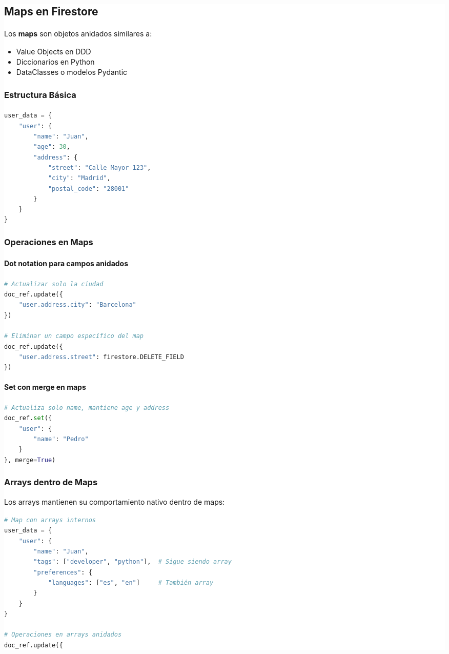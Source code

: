 ## Maps en Firestore

Los **maps** son objetos anidados similares a:
- Value Objects en DDD
- Diccionarios en Python  
- DataClasses o modelos Pydantic

### Estructura Básica
```python
user_data = {
    "user": {
        "name": "Juan",
        "age": 30,
        "address": {
            "street": "Calle Mayor 123",
            "city": "Madrid",
            "postal_code": "28001"
        }
    }
}
```

### Operaciones en Maps

#### Dot notation para campos anidados
```python
# Actualizar solo la ciudad
doc_ref.update({
    "user.address.city": "Barcelona"
})

# Eliminar un campo específico del map
doc_ref.update({
    "user.address.street": firestore.DELETE_FIELD
})
```

#### Set con merge en maps
```python
# Actualiza solo name, mantiene age y address
doc_ref.set({
    "user": {
        "name": "Pedro"
    }
}, merge=True)
```

### Arrays dentro de Maps
Los arrays mantienen su comportamiento nativo dentro de maps:

```python
# Map con arrays internos
user_data = {
    "user": {
        "name": "Juan",
        "tags": ["developer", "python"],  # Sigue siendo array
        "preferences": {
            "languages": ["es", "en"]     # También array
        }
    }
}

# Operaciones en arrays anidados
doc_ref.update({
```